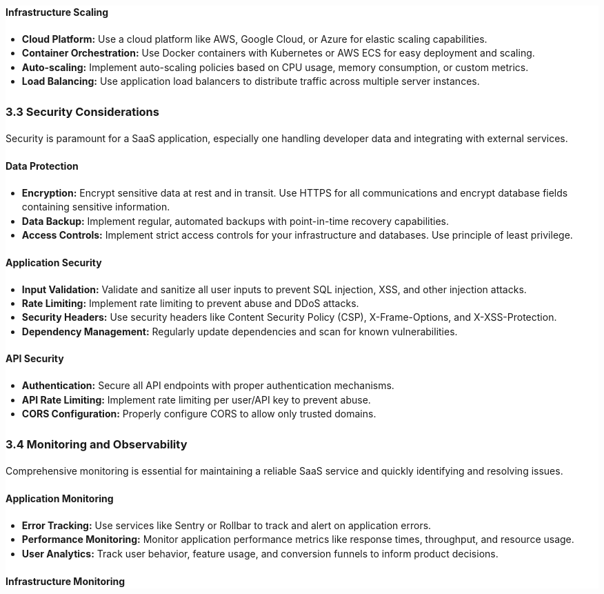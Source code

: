 #### **Infrastructure Scaling**

*   **Cloud Platform:** Use a cloud platform like AWS, Google Cloud, or Azure for elastic scaling capabilities.
*   **Container Orchestration:** Use Docker containers with Kubernetes or AWS ECS for easy deployment and scaling.
*   **Auto-scaling:** Implement auto-scaling policies based on CPU usage, memory consumption, or custom metrics.
*   **Load Balancing:** Use application load balancers to distribute traffic across multiple server instances.

### 3.3 Security Considerations

Security is paramount for a SaaS application, especially one handling developer data and integrating with external services.

#### **Data Protection**

*   **Encryption:** Encrypt sensitive data at rest and in transit. Use HTTPS for all communications and encrypt database fields containing sensitive information.
*   **Data Backup:** Implement regular, automated backups with point-in-time recovery capabilities.
*   **Access Controls:** Implement strict access controls for your infrastructure and databases. Use principle of least privilege.

#### **Application Security**

*   **Input Validation:** Validate and sanitize all user inputs to prevent SQL injection, XSS, and other injection attacks.
*   **Rate Limiting:** Implement rate limiting to prevent abuse and DDoS attacks.
*   **Security Headers:** Use security headers like Content Security Policy (CSP), X-Frame-Options, and X-XSS-Protection.
*   **Dependency Management:** Regularly update dependencies and scan for known vulnerabilities.

#### **API Security**

*   **Authentication:** Secure all API endpoints with proper authentication mechanisms.
*   **API Rate Limiting:** Implement rate limiting per user/API key to prevent abuse.
*   **CORS Configuration:** Properly configure CORS to allow only trusted domains.

### 3.4 Monitoring and Observability

Comprehensive monitoring is essential for maintaining a reliable SaaS service and quickly identifying and resolving issues.

#### **Application Monitoring**

*   **Error Tracking:** Use services like Sentry or Rollbar to track and alert on application errors.
*   **Performance Monitoring:** Monitor application performance metrics like response times, throughput, and resource usage.
*   **User Analytics:** Track user behavior, feature usage, and conversion funnels to inform product decisions.

#### **Infrastructure Monitoring**

